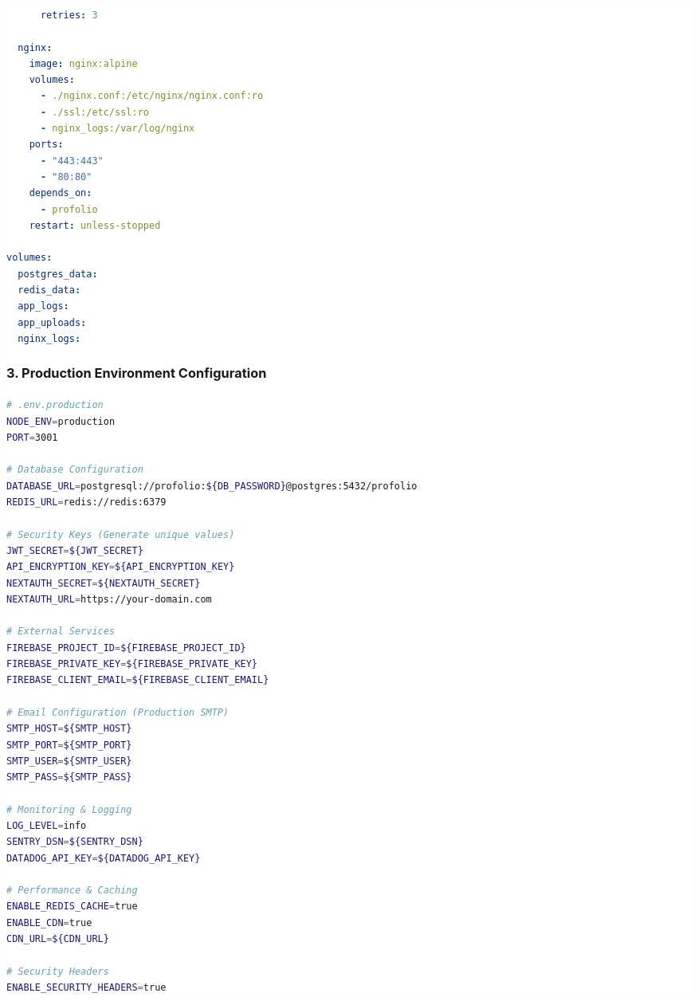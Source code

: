 ```yaml
      retries: 3

  nginx:
    image: nginx:alpine
    volumes:
      - ./nginx.conf:/etc/nginx/nginx.conf:ro
      - ./ssl:/etc/ssl:ro
      - nginx_logs:/var/log/nginx
    ports:
      - "443:443"
      - "80:80"
    depends_on:
      - profolio
    restart: unless-stopped

volumes:
  postgres_data:
  redis_data:
  app_logs:
  app_uploads:
  nginx_logs:
```

### **3. Production Environment Configuration**

```bash
# .env.production
NODE_ENV=production
PORT=3001

# Database Configuration
DATABASE_URL=postgresql://profolio:${DB_PASSWORD}@postgres:5432/profolio
REDIS_URL=redis://redis:6379

# Security Keys (Generate unique values)
JWT_SECRET=${JWT_SECRET}
API_ENCRYPTION_KEY=${API_ENCRYPTION_KEY}
NEXTAUTH_SECRET=${NEXTAUTH_SECRET}
NEXTAUTH_URL=https://your-domain.com

# External Services
FIREBASE_PROJECT_ID=${FIREBASE_PROJECT_ID}
FIREBASE_PRIVATE_KEY=${FIREBASE_PRIVATE_KEY}
FIREBASE_CLIENT_EMAIL=${FIREBASE_CLIENT_EMAIL}

# Email Configuration (Production SMTP)
SMTP_HOST=${SMTP_HOST}
SMTP_PORT=${SMTP_PORT}
SMTP_USER=${SMTP_USER}
SMTP_PASS=${SMTP_PASS}

# Monitoring & Logging
LOG_LEVEL=info
SENTRY_DSN=${SENTRY_DSN}
DATADOG_API_KEY=${DATADOG_API_KEY}

# Performance & Caching
ENABLE_REDIS_CACHE=true
ENABLE_CDN=true
CDN_URL=${CDN_URL}

# Security Headers
ENABLE_SECURITY_HEADERS=true
```